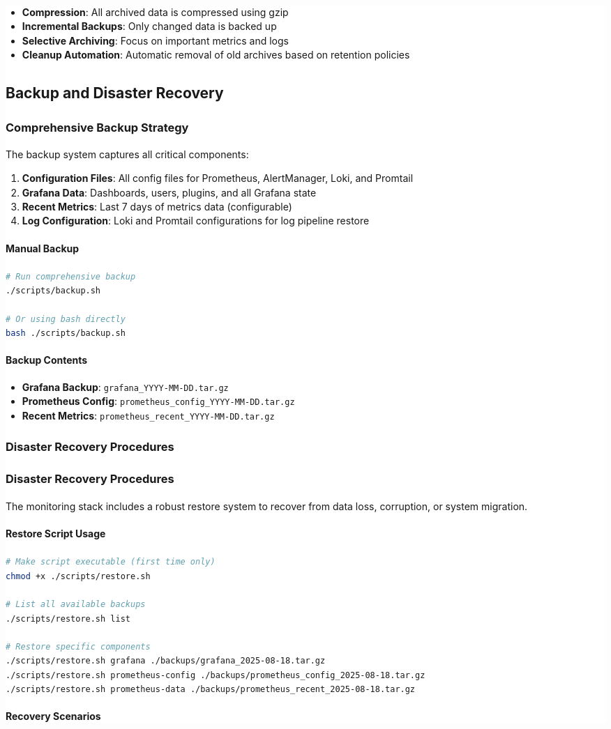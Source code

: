 - **Compression**: All archived data is compressed using gzip
- **Incremental Backups**: Only changed data is backed up
- **Selective Archiving**: Focus on important metrics and logs
- **Cleanup Automation**: Automatic removal of old archives based on retention policies

## Backup and Disaster Recovery

### Comprehensive Backup Strategy

The backup system captures all critical components:

1. **Configuration Files**: All config files for Prometheus, AlertManager, Loki, and Promtail
2. **Grafana Data**: Dashboards, users, plugins, and all Grafana state
3. **Recent Metrics**: Last 7 days of metrics data (configurable)
4. **Log Configuration**: Loki and Promtail configurations for log pipeline restore

#### Manual Backup
```bash
# Run comprehensive backup
./scripts/backup.sh

# Or using bash directly
bash ./scripts/backup.sh
```

#### Backup Contents
- **Grafana Backup**: `grafana_YYYY-MM-DD.tar.gz`
- **Prometheus Config**: `prometheus_config_YYYY-MM-DD.tar.gz`
- **Recent Metrics**: `prometheus_recent_YYYY-MM-DD.tar.gz`

### Disaster Recovery Procedures

### Disaster Recovery Procedures

The monitoring stack includes a robust restore system to recover from data loss, corruption, or system migration.

#### Restore Script Usage

```bash
# Make script executable (first time only)
chmod +x ./scripts/restore.sh

# List all available backups
./scripts/restore.sh list

# Restore specific components
./scripts/restore.sh grafana ./backups/grafana_2025-08-18.tar.gz
./scripts/restore.sh prometheus-config ./backups/prometheus_config_2025-08-18.tar.gz
./scripts/restore.sh prometheus-data ./backups/prometheus_recent_2025-08-18.tar.gz
```

#### Recovery Scenarios

